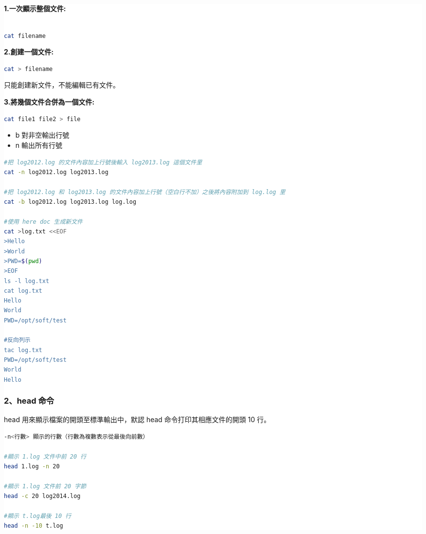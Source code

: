 **1.一次顯示整個文件:**

```bash

cat filename
```

**2.創建一個文件:**

```bash
cat > filename
```

只能創建新文件，不能編輯已有文件。

**3.將幾個文件合併為一個文件:**

```bash
cat file1 file2 > file
```

- b 對非空輸出行號
- n 輸出所有行號

```bash
#把 log2012.log 的文件內容加上行號後輸入 log2013.log 這個文件里
cat -n log2012.log log2013.log

#把 log2012.log 和 log2013.log 的文件內容加上行號（空白行不加）之後將內容附加到 log.log 里
cat -b log2012.log log2013.log log.log

#使用 here doc 生成新文件
cat >log.txt <<EOF
>Hello
>World
>PWD=$(pwd)
>EOF
ls -l log.txt
cat log.txt
Hello
World
PWD=/opt/soft/test

#反向列示
tac log.txt
PWD=/opt/soft/test
World
Hello
```

### **2、head 命令**

head 用來顯示檔案的開頭至標準輸出中，默認 head 命令打印其相應文件的開頭 10 行。

```bash
-n<行數> 顯示的行數（行數為複數表示從最後向前數）

#顯示 1.log 文件中前 20 行
head 1.log -n 20

#顯示 1.log 文件前 20 字節
head -c 20 log2014.log

#顯示 t.log最後 10 行
head -n -10 t.log
```
